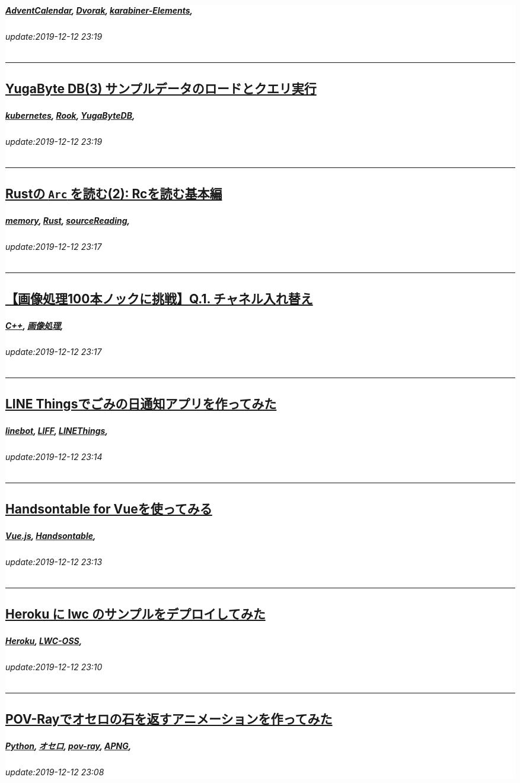 ##### [AdventCalendar](https://qiita.com/tags/AdventCalendar), [Dvorak](https://qiita.com/tags/Dvorak), [karabiner-Elements](https://qiita.com/tags/karabiner-Elements), 
###### update:2019-12-12 23:19
---
## [YugaByte DB(3) サンプルデータのロードとクエリ実行](https://qiita.com/tzkoba/items/a2d4596f5c805ef9d1bf)
##### [kubernetes](https://qiita.com/tags/kubernetes), [Rook](https://qiita.com/tags/Rook), [YugaByteDB](https://qiita.com/tags/YugaByteDB), 
###### update:2019-12-12 23:19
---
## [Rustの `Arc` を読む(2): Rcを読む基本編](https://qiita.com/qnighy/items/5b2fbf27e3ee36e57b8d)
##### [memory](https://qiita.com/tags/memory), [Rust](https://qiita.com/tags/Rust), [sourceReading](https://qiita.com/tags/sourceReading), 
###### update:2019-12-12 23:17
---
## [【画像処理100本ノックに挑戦】Q.1. チャネル入れ替え](https://qiita.com/jajagacchi/items/be0bbfd96e73a73e86c8)
##### [C++](https://qiita.com/tags/C++), [画像処理](https://qiita.com/tags/画像処理), 
###### update:2019-12-12 23:17
---
## [LINE Thingsでごみの日通知アプリを作ってみた](https://qiita.com/oyaoyaoya/items/ebc9b7380e9626368c64)
##### [linebot](https://qiita.com/tags/linebot), [LIFF](https://qiita.com/tags/LIFF), [LINEThings](https://qiita.com/tags/LINEThings), 
###### update:2019-12-12 23:14
---
## [Handsontable for Vueを使ってみる](https://qiita.com/yaju/items/7bf9cb45bf180b6a600c)
##### [Vue.js](https://qiita.com/tags/Vue.js), [Handsontable](https://qiita.com/tags/Handsontable), 
###### update:2019-12-12 23:13
---
## [Heroku  に lwc のサンプルをデプロイしてみた](https://qiita.com/silverskyvicto/items/4a55de24db6a04bfe81a)
##### [Heroku](https://qiita.com/tags/Heroku), [LWC-OSS](https://qiita.com/tags/LWC-OSS), 
###### update:2019-12-12 23:10
---
## [POV-Rayでオセロの石を返すアニメーションを作ってみた](https://qiita.com/lavox/items/a66dce605eafb2684ed1)
##### [Python](https://qiita.com/tags/Python), [オセロ](https://qiita.com/tags/オセロ), [pov-ray](https://qiita.com/tags/pov-ray), [APNG](https://qiita.com/tags/APNG), 
###### update:2019-12-12 23:08